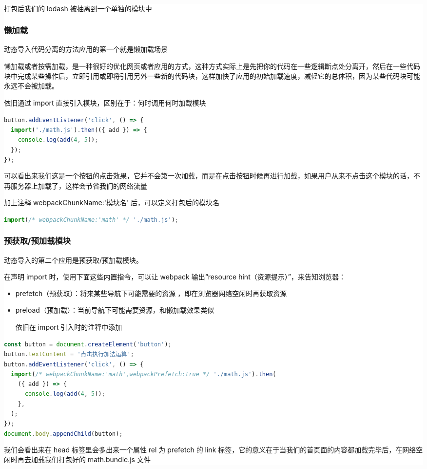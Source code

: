 打包后我们的 lodash 被抽离到一个单独的模块中

<ImagePreview src="/images/webpack/image41.jpg"></ImagePreview>

### 懒加载

动态导入代码分离的方法应用的第一个就是懒加载场景

懒加载或者按需加载，是一种很好的优化网页或者应用的方式，这种方式实际上是先把你的代码在一些逻辑断点处分离开，然后在一些代码块中完成某些操作后，立即引用或即将引用另外一些新的代码块，这样加快了应用的初始加载速度，减轻它的总体积，因为某些代码块可能永远不会被加载。

依旧通过 import 直接引入模块，区别在于：何时调用何时加载模块

```js
button.addEventListener('click', () => {
  import('./math.js').then(({ add }) => {
    console.log(add(4, 5));
  });
});
```

可以看出来我们这是一个按钮的点击效果，它并不会第一次加载，而是在点击按钮时候再进行加载，如果用户从来不点击这个模块的话，不再服务器上加载了，这样会节省我们的网络流量

加上注释 webpackChunkName:'模块名' 后，可以定义打包后的模块名

```js
import(/* webpackChunkName:'math' */ './math.js');
```

<ImagePreview src="/images/webpack/image42.jpg"></ImagePreview>

### 预获取/预加载模块

动态导入的第二个应用是预获取/预加载模块。

在声明 import 时，使用下面这些内置指令，可以让 webpack 输出“resource hint（资源提示）”，来告知浏览器：

- prefetch（预获取）：将来某些导航下可能需要的资源 ，即在浏览器网络空闲时再获取资源

- preload（预加载）：当前导航下可能需要资源，和懒加载效果类似

  依旧在 import 引入时的注释中添加

```js
const button = document.createElement('button');
button.textContent = '点击执行加法运算';
button.addEventListener('click', () => {
  import(/* webpackChunkName:'math',webpackPrefetch:true */ './math.js').then(
    ({ add }) => {
      console.log(add(4, 5));
    },
  );
});
document.body.appendChild(button);
```

<ImagePreview src="/images/webpack/image43.jpg"></ImagePreview>

我们会看出来在 head 标签里会多出来一个属性 rel 为 prefetch 的 link 标签，它的意义在于当我们的首页面的内容都加载完毕后，在网络空闲时再去加载我们打包好的 math.bundle.js 文件
